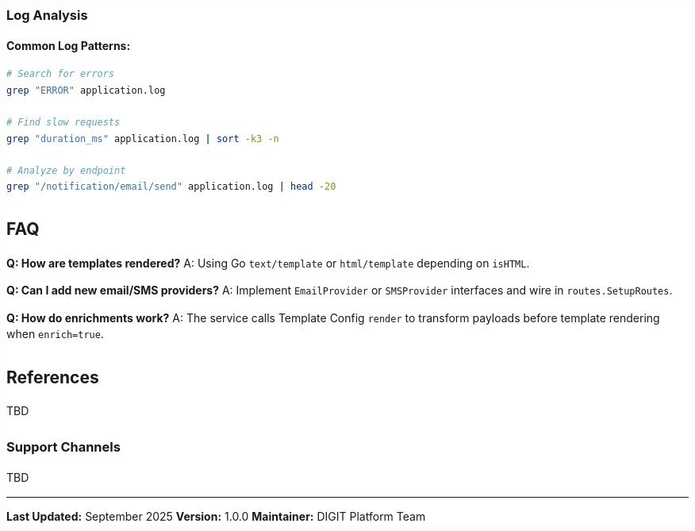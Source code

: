 ### Log Analysis

**Common Log Patterns:**
```bash
# Search for errors
grep "ERROR" application.log

# Find slow requests
grep "duration_ms" application.log | sort -k3 -n

# Analyze by endpoint
grep "/notification/email/send" application.log | head -20
```

## FAQ

**Q: How are templates rendered?**
A: Using Go `text/template` or `html/template` depending on `isHTML`.

**Q: Can I add new email/SMS providers?**
A: Implement `EmailProvider` or `SMSProvider` interfaces and wire in `routes.SetupRoutes`.

**Q: How do enrichments work?**
A: The service calls Template Config `render` to transform payloads before template rendering when `enrich=true`.

## References

TBD

### Support Channels

TBD

---
**Last Updated:** September 2025
**Version:** 1.0.0
**Maintainer:** DIGIT Platform Team